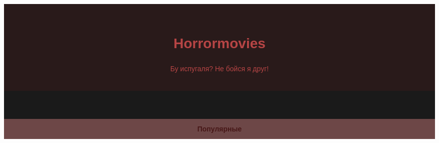 <!DOCTYPE html>
<html lang="ru">
<head>
    <meta charset="UTF-8">
    <meta name="viewport" content="width=device-width, initial-scale=1.0">
    <title>Кинопортал</title>
    <style>
        body {
            font-family: Arial, sans-serif;
            background-color: #1a1a1a;
            color: #b64545;
            margin: 0;
            padding: 0;
        }
        header {
            background-color: #291a1a;
            padding: 20px;
            text-align: center;
        }
        nav {
            display: flex;
            justify-content: center;
            background-color: #6d4747;
            padding: 10px;
        }
        nav a {
            color: #471717;
            text-decoration: none;
            margin: 0 15px;
            font-weight: bold;
        }
        .container {
            padding: 20px;
        }
        .movie-card {
            background-color: #333;
            border-radius: 10px;
            padding: 15px;
            margin: 10px 0;
            display: flex;
            align-items: center;
        }
        .movie-card img {
            width: 100px;
            height: 150px;
            margin-right: 20px;
        }
        .movie-info h2 {
            margin: 0;
            font-size: 18px;
        }
        .movie-info p {
            margin: 5px 0;
            font-size: 14px;
        }
    </style>
</head>
<body>
    <header>
        <h1>Horrormovies</h1>
        <p>Бу испугаля? Не бойся я друг!</p>
    </header>
    <nav>
        <a href="#popular">Популярные</a>